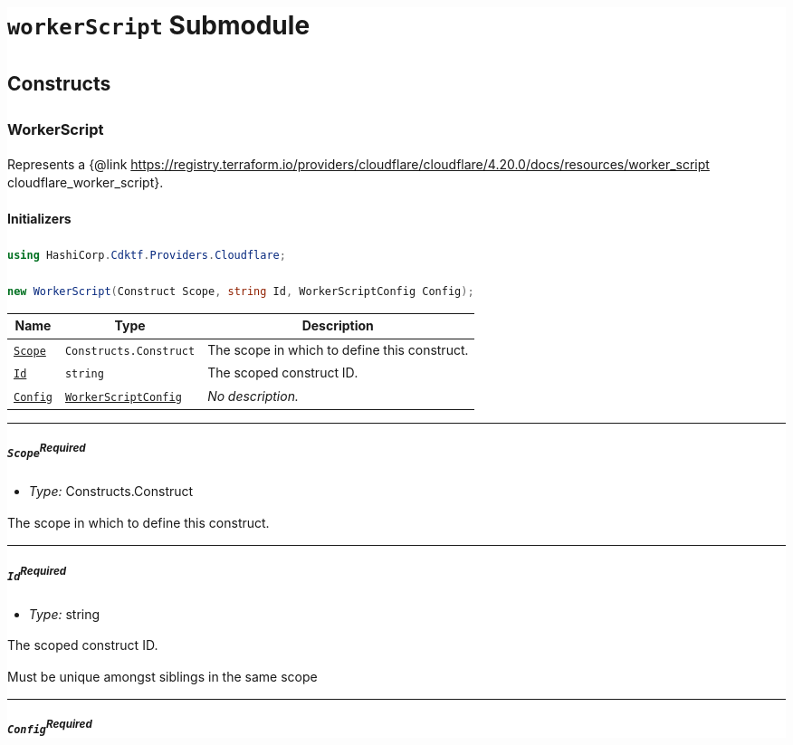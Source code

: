 # `workerScript` Submodule <a name="`workerScript` Submodule" id="@cdktf/provider-cloudflare.workerScript"></a>

## Constructs <a name="Constructs" id="Constructs"></a>

### WorkerScript <a name="WorkerScript" id="@cdktf/provider-cloudflare.workerScript.WorkerScript"></a>

Represents a {@link https://registry.terraform.io/providers/cloudflare/cloudflare/4.20.0/docs/resources/worker_script cloudflare_worker_script}.

#### Initializers <a name="Initializers" id="@cdktf/provider-cloudflare.workerScript.WorkerScript.Initializer"></a>

```csharp
using HashiCorp.Cdktf.Providers.Cloudflare;

new WorkerScript(Construct Scope, string Id, WorkerScriptConfig Config);
```

| **Name** | **Type** | **Description** |
| --- | --- | --- |
| <code><a href="#@cdktf/provider-cloudflare.workerScript.WorkerScript.Initializer.parameter.scope">Scope</a></code> | <code>Constructs.Construct</code> | The scope in which to define this construct. |
| <code><a href="#@cdktf/provider-cloudflare.workerScript.WorkerScript.Initializer.parameter.id">Id</a></code> | <code>string</code> | The scoped construct ID. |
| <code><a href="#@cdktf/provider-cloudflare.workerScript.WorkerScript.Initializer.parameter.config">Config</a></code> | <code><a href="#@cdktf/provider-cloudflare.workerScript.WorkerScriptConfig">WorkerScriptConfig</a></code> | *No description.* |

---

##### `Scope`<sup>Required</sup> <a name="Scope" id="@cdktf/provider-cloudflare.workerScript.WorkerScript.Initializer.parameter.scope"></a>

- *Type:* Constructs.Construct

The scope in which to define this construct.

---

##### `Id`<sup>Required</sup> <a name="Id" id="@cdktf/provider-cloudflare.workerScript.WorkerScript.Initializer.parameter.id"></a>

- *Type:* string

The scoped construct ID.

Must be unique amongst siblings in the same scope

---

##### `Config`<sup>Required</sup> <a name="Config" id="@cdktf/provider-cloudflare.workerScript.WorkerScript.Initializer.parameter.config"></a>
